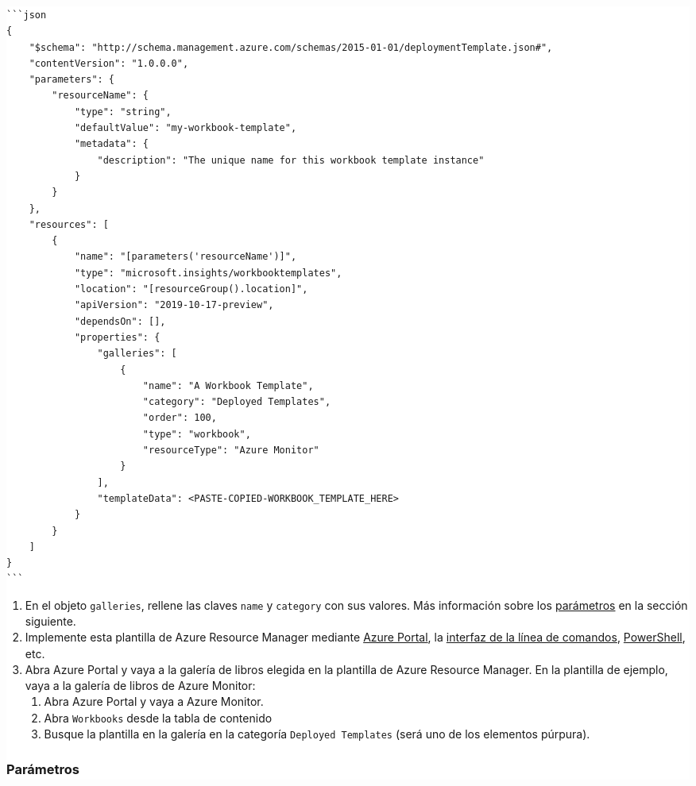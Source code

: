     ```json
    {
        "$schema": "http://schema.management.azure.com/schemas/2015-01-01/deploymentTemplate.json#",
        "contentVersion": "1.0.0.0",
        "parameters": {
            "resourceName": {
                "type": "string",
                "defaultValue": "my-workbook-template",
                "metadata": {
                    "description": "The unique name for this workbook template instance"
                }
            }
        },
        "resources": [
            {
                "name": "[parameters('resourceName')]",
                "type": "microsoft.insights/workbooktemplates",
                "location": "[resourceGroup().location]",
                "apiVersion": "2019-10-17-preview",
                "dependsOn": [],
                "properties": {
                    "galleries": [
                        {
                            "name": "A Workbook Template",
                            "category": "Deployed Templates",
                            "order": 100,
                            "type": "workbook",
                            "resourceType": "Azure Monitor"
                        }
                    ],
                    "templateData": <PASTE-COPIED-WORKBOOK_TEMPLATE_HERE>
                }
            }
        ]
    }
    ```
1. En el objeto `galleries`, rellene las claves `name` y `category` con sus valores. Más información sobre los [parámetros](#parameters) en la sección siguiente.
2. Implemente esta plantilla de Azure Resource Manager mediante [Azure Portal](../../azure-resource-manager/templates/deploy-portal.md#deploy-resources-from-custom-template), la [interfaz de la línea de comandos](../../azure-resource-manager/templates/deploy-cli.md), [PowerShell](../../azure-resource-manager/templates/deploy-powershell.md), etc.
3. Abra Azure Portal y vaya a la galería de libros elegida en la plantilla de Azure Resource Manager. En la plantilla de ejemplo, vaya a la galería de libros de Azure Monitor:
    1. Abra Azure Portal y vaya a Azure Monitor.
    2. Abra `Workbooks` desde la tabla de contenido
    3. Busque la plantilla en la galería en la categoría `Deployed Templates` (será uno de los elementos púrpura).

### <a name="parameters"></a>Parámetros

